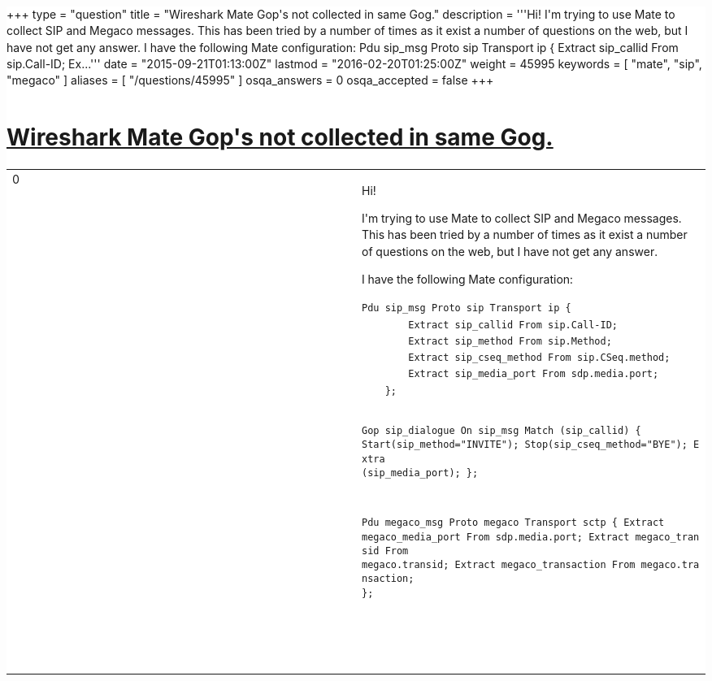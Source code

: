 +++
type = "question"
title = "Wireshark Mate Gop&#x27;s not collected in same Gog."
description = '''Hi! I&#x27;m trying to use Mate to collect SIP and Megaco messages. This has been tried by a number of times as it exist a number of questions on the web, but I have not get any answer. I have the following Mate configuration: Pdu sip_msg Proto sip Transport ip {  Extract sip_callid From sip.Call-ID;  Ex...'''
date = "2015-09-21T01:13:00Z"
lastmod = "2016-02-20T01:25:00Z"
weight = 45995
keywords = [ "mate", "sip", "megaco" ]
aliases = [ "/questions/45995" ]
osqa_answers = 0
osqa_accepted = false
+++

<div class="headNormal">

# [Wireshark Mate Gop's not collected in same Gog.](/questions/45995/wireshark-mate-gops-not-collected-in-same-gog)

</div>

<div id="main-body">

<div id="askform">

<table id="question-table" style="width:100%;"><colgroup><col style="width: 50%" /><col style="width: 50%" /></colgroup><tbody><tr class="odd"><td style="width: 30px; vertical-align: top"><div class="vote-buttons"><span id="post-45995-upvote" class="ajax-command post-vote up" rel="nofollow" title="I like this post (click again to cancel)"> </span><div id="post-45995-score" class="post-score" title="current number of votes">0</div><span id="post-45995-downvote" class="ajax-command post-vote down" rel="nofollow" title="I dont like this post (click again to cancel)"> </span> <span id="favorite-mark" class="ajax-command favorite-mark" rel="nofollow" title="mark/unmark this question as favorite (click again to cancel)"> </span><div id="favorite-count" class="favorite-count"></div></div></td><td><div id="item-right"><div class="question-body"><p>Hi!</p><p>I'm trying to use Mate to collect SIP and Megaco messages. This has been tried by a number of times as it exist a number of questions on the web, but I have not get any answer.</p><p>I have the following Mate configuration:</p><pre><code>Pdu sip_msg Proto sip Transport ip {
        Extract sip_callid From sip.Call-ID;
        Extract sip_method From sip.Method;
        Extract sip_cseq_method From sip.CSeq.method;
        Extract sip_media_port From sdp.media.port;
    };

Gop sip_dialogue On sip_msg Match (sip_callid) {
    Start(sip_method=&quot;INVITE&quot;);
    Stop(sip_cseq_method=&quot;BYE&quot;);
    Extra (sip_media_port);
};

Pdu megaco_msg Proto megaco Transport sctp {
    Extract megaco_media_port From sdp.media.port;
    Extract megaco_transid From megaco.transid; 
    Extract megaco_transaction From megaco.transaction;
};
